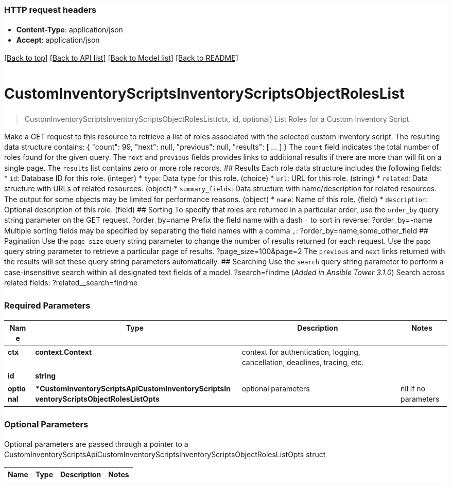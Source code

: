 ### HTTP request headers

 - **Content-Type**: application/json
 - **Accept**: application/json

[[Back to top]](#) [[Back to API list]](../README.md#documentation-for-api-endpoints) [[Back to Model list]](../README.md#documentation-for-models) [[Back to README]](../README.md)

# **CustomInventoryScriptsInventoryScriptsObjectRolesList**
> CustomInventoryScriptsInventoryScriptsObjectRolesList(ctx, id, optional)
 List Roles for a Custom Inventory Script

 Make a GET request to this resource to retrieve a list of roles associated with the selected custom inventory script.  The resulting data structure contains:      {         \"count\": 99,         \"next\": null,         \"previous\": null,         \"results\": [             ...         ]     }  The `count` field indicates the total number of roles found for the given query.  The `next` and `previous` fields provides links to additional results if there are more than will fit on a single page.  The `results` list contains zero or more role records.    ## Results  Each role data structure includes the following fields:  * `id`: Database ID for this role. (integer) * `type`: Data type for this role. (choice) * `url`: URL for this role. (string) * `related`: Data structure with URLs of related resources. (object) * `summary_fields`: Data structure with name/description for related resources.  The output for some objects may be limited for performance reasons. (object) * `name`: Name of this role. (field) * `description`: Optional description of this role. (field)    ## Sorting  To specify that roles are returned in a particular order, use the `order_by` query string parameter on the GET request.      ?order_by=name  Prefix the field name with a dash `-` to sort in reverse:      ?order_by=-name  Multiple sorting fields may be specified by separating the field names with a comma `,`:      ?order_by=name,some_other_field  ## Pagination  Use the `page_size` query string parameter to change the number of results returned for each request.  Use the `page` query string parameter to retrieve a particular page of results.      ?page_size=100&page=2  The `previous` and `next` links returned with the results will set these query string parameters automatically.  ## Searching  Use the `search` query string parameter to perform a case-insensitive search within all designated text fields of a model.      ?search=findme  (_Added in Ansible Tower 3.1.0_) Search across related fields:      ?related__search=findme

### Required Parameters

Name | Type | Description  | Notes
------------- | ------------- | ------------- | -------------
 **ctx** | **context.Context** | context for authentication, logging, cancellation, deadlines, tracing, etc.
  **id** | **string**|  | 
 **optional** | ***CustomInventoryScriptsApiCustomInventoryScriptsInventoryScriptsObjectRolesListOpts** | optional parameters | nil if no parameters

### Optional Parameters
Optional parameters are passed through a pointer to a CustomInventoryScriptsApiCustomInventoryScriptsInventoryScriptsObjectRolesListOpts struct

Name | Type | Description  | Notes
------------- | ------------- | ------------- | -------------
